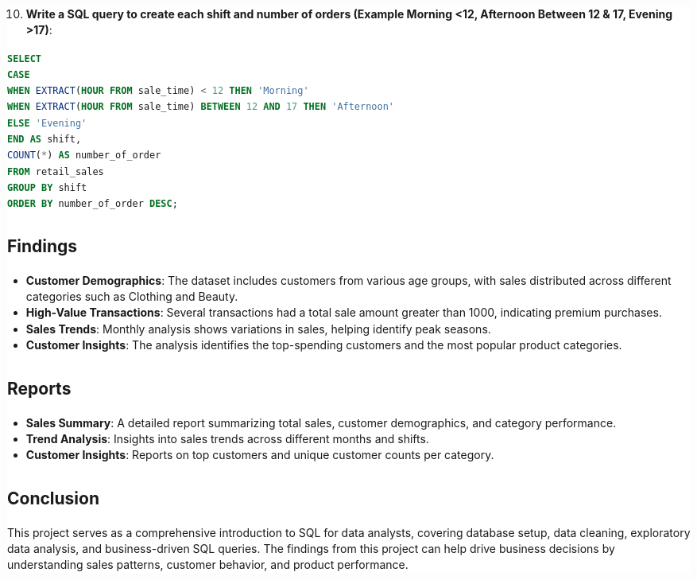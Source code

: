 10. **Write a SQL query to create each shift and number of orders (Example Morning <12, Afternoon Between 12 & 17, Evening >17)**:
```sql
SELECT 
CASE
WHEN EXTRACT(HOUR FROM sale_time) < 12 THEN 'Morning'
WHEN EXTRACT(HOUR FROM sale_time) BETWEEN 12 AND 17 THEN 'Afternoon'
ELSE 'Evening'
END AS shift,
COUNT(*) AS number_of_order
FROM retail_sales
GROUP BY shift
ORDER BY number_of_order DESC;

```

## Findings

- **Customer Demographics**: The dataset includes customers from various age groups, with sales distributed across different categories such as Clothing and Beauty.
- **High-Value Transactions**: Several transactions had a total sale amount greater than 1000, indicating premium purchases.
- **Sales Trends**: Monthly analysis shows variations in sales, helping identify peak seasons.
- **Customer Insights**: The analysis identifies the top-spending customers and the most popular product categories.

## Reports

- **Sales Summary**: A detailed report summarizing total sales, customer demographics, and category performance.
- **Trend Analysis**: Insights into sales trends across different months and shifts.
- **Customer Insights**: Reports on top customers and unique customer counts per category.

## Conclusion

This project serves as a comprehensive introduction to SQL for data analysts, covering database setup, data cleaning, exploratory data analysis, and business-driven SQL queries. The findings from this project can help drive business decisions by understanding sales patterns, customer behavior, and product performance.


